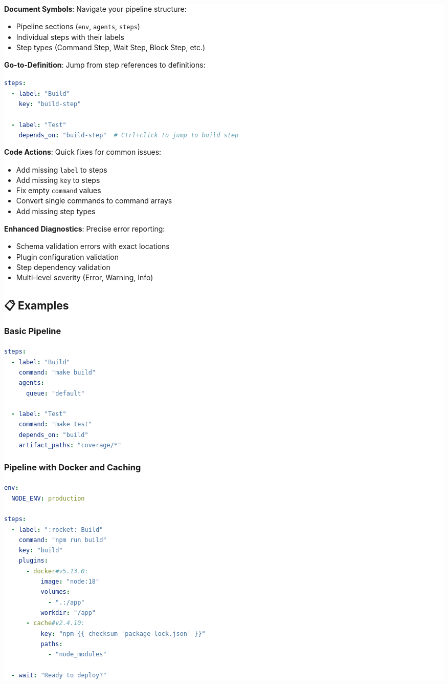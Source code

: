 **Document Symbols**: Navigate your pipeline structure:
- Pipeline sections (`env`, `agents`, `steps`)
- Individual steps with their labels
- Step types (Command Step, Wait Step, Block Step, etc.)

**Go-to-Definition**: Jump from step references to definitions:
```yaml
steps:
  - label: "Build"
    key: "build-step"
  
  - label: "Test"
    depends_on: "build-step"  # Ctrl+click to jump to build step
```

**Code Actions**: Quick fixes for common issues:
- Add missing `label` to steps
- Add missing `key` to steps  
- Fix empty `command` values
- Convert single commands to command arrays
- Add missing step types

**Enhanced Diagnostics**: Precise error reporting:
- Schema validation errors with exact locations
- Plugin configuration validation
- Step dependency validation
- Multi-level severity (Error, Warning, Info)

## 📋 Examples

### Basic Pipeline
```yaml
steps:
  - label: "Build"
    command: "make build"
    agents:
      queue: "default"
    
  - label: "Test"
    command: "make test"
    depends_on: "build"
    artifact_paths: "coverage/*"
```

### Pipeline with Docker and Caching
```yaml
env:
  NODE_ENV: production

steps:
  - label: ":rocket: Build"
    command: "npm run build"
    key: "build"
    plugins:
      - docker#v5.13.0:
          image: "node:18"
          volumes:
            - ".:/app"
          workdir: "/app"
      - cache#v2.4.10:
          key: "npm-{{ checksum 'package-lock.json' }}"
          paths:
            - "node_modules"
    
  - wait: "Ready to deploy?"
```